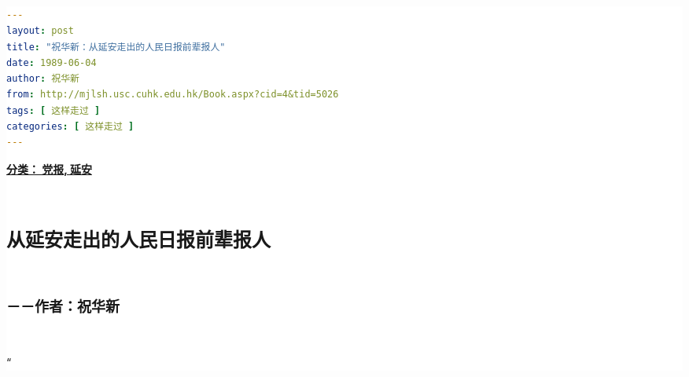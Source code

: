 ```yaml
---
layout: post
title: "祝华新：从延安走出的人民日报前辈报人"
date: 1989-06-04
author: 祝华新
from: http://mjlsh.usc.cuhk.edu.hk/Book.aspx?cid=4&tid=5026
tags: [ 这样走过 ]
categories: [ 这样走过 ]
---
```


<div style="margin: 15px 10px 10px 0px;">
 <div>
  <span id="ctl00_ContentPlaceHolder1_chapter1_SubjectLabel" style="font-weight:bold;text-decoration:underline;">
   分类： 党报, 延安
  </span>
 </div>
 <p class="p1">
  <b>
   <font size="5">
    <span class="s1">
    </span>
    <br/>
   </font>
  </b>
 </p>
 <p class="p2">
  <span class="s1">
   <b>
    <font size="5">
     从延安走出的人民日报前辈报人
    </font>
   </b>
  </span>
 </p>
 <p class="p1">
  <b>
   <font size="4">
    <span class="s1">
    </span>
    <br/>
   </font>
  </b>
 </p>
 <p class="p2">
  <span class="s1">
   <b>
    <font size="4">
     －－作者：祝华新
    </font>
   </b>
  </span>
 </p>
 <p class="p1">
  <span class="s1">
  </span>
  <br/>
 </p>
 <p class="p2">
  <span class="s2">
   “
  </span>